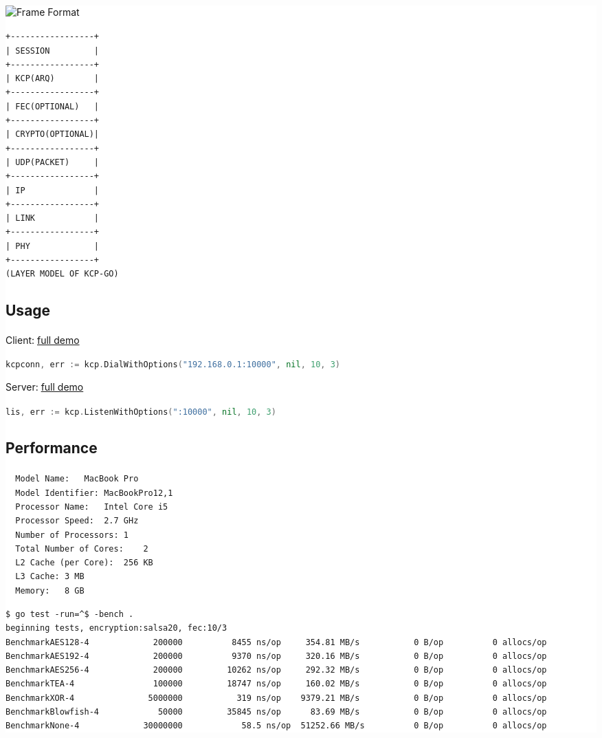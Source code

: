 <img src="frame.png" alt="Frame Format" height="109px" />

```
+-----------------+
| SESSION         |
+-----------------+
| KCP(ARQ)        |
+-----------------+
| FEC(OPTIONAL)   |
+-----------------+
| CRYPTO(OPTIONAL)|
+-----------------+
| UDP(PACKET)     |
+-----------------+
| IP              |
+-----------------+
| LINK            |
+-----------------+
| PHY             |
+-----------------+
(LAYER MODEL OF KCP-GO)
```


## Usage

Client:   [full demo](https://github.com/xtaci/kcptun/blob/master/client/main.go)
```go
kcpconn, err := kcp.DialWithOptions("192.168.0.1:10000", nil, 10, 3)
```
Server:   [full demo](https://github.com/xtaci/kcptun/blob/master/server/main.go)
```go
lis, err := kcp.ListenWithOptions(":10000", nil, 10, 3)
```

## Performance
```
  Model Name:	MacBook Pro
  Model Identifier:	MacBookPro12,1
  Processor Name:	Intel Core i5
  Processor Speed:	2.7 GHz
  Number of Processors:	1
  Total Number of Cores:	2
  L2 Cache (per Core):	256 KB
  L3 Cache:	3 MB
  Memory:	8 GB
```
```
$ go test -run=^$ -bench .
beginning tests, encryption:salsa20, fec:10/3
BenchmarkAES128-4          	  200000	      8455 ns/op	 354.81 MB/s	       0 B/op	       0 allocs/op
BenchmarkAES192-4          	  200000	      9370 ns/op	 320.16 MB/s	       0 B/op	       0 allocs/op
BenchmarkAES256-4          	  200000	     10262 ns/op	 292.32 MB/s	       0 B/op	       0 allocs/op
BenchmarkTEA-4             	  100000	     18747 ns/op	 160.02 MB/s	       0 B/op	       0 allocs/op
BenchmarkXOR-4             	 5000000	       319 ns/op	9379.21 MB/s	       0 B/op	       0 allocs/op
BenchmarkBlowfish-4        	   50000	     35845 ns/op	  83.69 MB/s	       0 B/op	       0 allocs/op
BenchmarkNone-4            	30000000	        58.5 ns/op	51252.66 MB/s	       0 B/op	       0 allocs/op
```